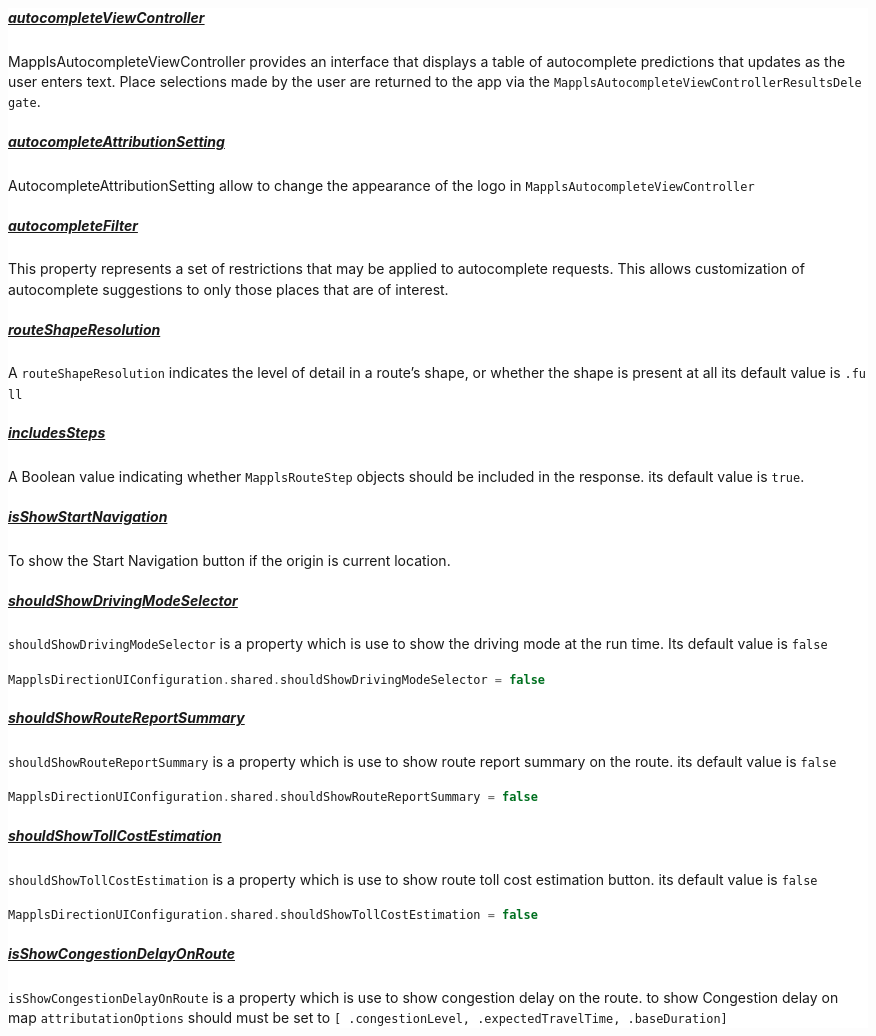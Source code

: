 
##### [autocompleteViewController](autocompleteViewController)
MapplsAutocompleteViewController provides an interface that displays a table of autocomplete predictions that updates as the user enters text. Place selections made by the user are returned to the app via the `MapplsAutocompleteViewControllerResultsDelegate`.


##### [autocompleteAttributionSetting](autocompleteAttributionSetting)
AutocompleteAttributionSetting allow to change the appearance of the logo in `MapplsAutocompleteViewController`

##### [autocompleteFilter](autocompleteFilter)
This property represents a set of restrictions that may be applied to autocomplete requests. This allows customization of autocomplete suggestions to only those places that are of interest.

##### [routeShapeResolution](routeShapeResolution)
 A `routeShapeResolution` indicates the level of detail in a route’s shape, or whether the shape is present at all its default value is `.full`

##### [includesSteps](includesSteps)
A Boolean value indicating whether `MapplsRouteStep` objects should be included in the response. its default value is `true`.

##### [isShowStartNavigation](isShowStartNavigation)
To show the Start Navigation button if the origin is current location.

##### [shouldShowDrivingModeSelector](shouldShowDrivingModeSelector)
`shouldShowDrivingModeSelector` is a property which is use to show the driving mode at the run time. Its default value is `false`

```swift
MapplsDirectionUIConfiguration.shared.shouldShowDrivingModeSelector = false
```

##### [shouldShowRouteReportSummary](shouldShowRouteReportSummary)
`shouldShowRouteReportSummary` is a property which is use to show route report summary on the route. its default value is `false`

```swift
MapplsDirectionUIConfiguration.shared.shouldShowRouteReportSummary = false
```

##### [shouldShowTollCostEstimation](shouldShowTollCostEstimation)
`shouldShowTollCostEstimation` is a property which is use to show route toll cost estimation button. its default value is `false`

```swift
MapplsDirectionUIConfiguration.shared.shouldShowTollCostEstimation = false
```

##### [isShowCongestionDelayOnRoute](isShowCongestionDelayOnRoute)
`isShowCongestionDelayOnRoute` is a property which is use to show congestion delay on the route.
     to show Congestion delay on map `attributationOptions` should must be set to `[ .congestionLevel, .expectedTravelTime, .baseDuration]`
